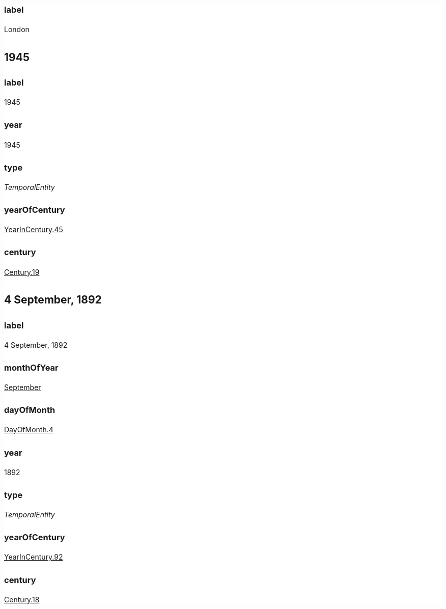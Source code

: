 ### label


London

## 1945

### label


1945

### year


1945

### type


*TemporalEntity*

### yearOfCentury


[YearInCentury.45](#YearInCentury.45)

### century


[Century.19](#Century.19)

## 4 September, 1892

### label


4 September, 1892

### monthOfYear


[September](#September)

### dayOfMonth


[DayOfMonth.4](#DayOfMonth.4)

### year


1892

### type


*TemporalEntity*

### yearOfCentury


[YearInCentury.92](#YearInCentury.92)

### century


[Century.18](#Century.18)